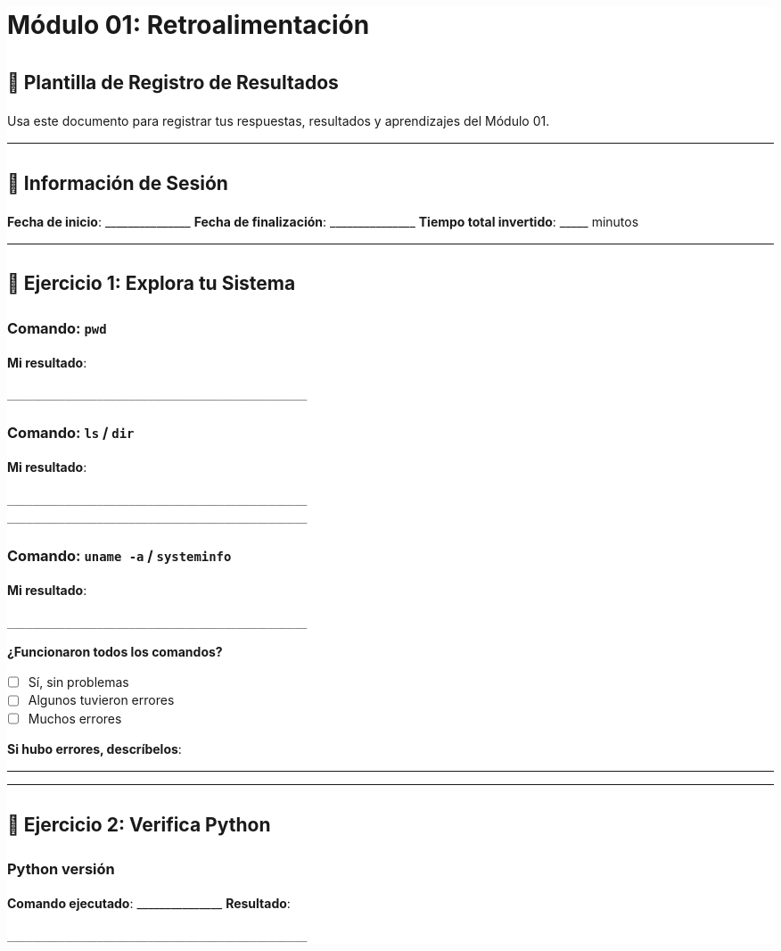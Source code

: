 # Módulo 01: Retroalimentación

## 📝 Plantilla de Registro de Resultados

Usa este documento para registrar tus respuestas, resultados y aprendizajes del Módulo 01.

---

## 📅 Información de Sesión

**Fecha de inicio**: _______________
**Fecha de finalización**: _______________
**Tiempo total invertido**: _____ minutos

---

## 🎯 Ejercicio 1: Explora tu Sistema

### Comando: `pwd`
**Mi resultado**:
```
_______________________________________________
```

### Comando: `ls` / `dir`
**Mi resultado**:
```
_______________________________________________
_______________________________________________
```

### Comando: `uname -a` / `systeminfo`
**Mi resultado**:
```
_______________________________________________
```

**¿Funcionaron todos los comandos?**
- [ ] Sí, sin problemas
- [ ] Algunos tuvieron errores
- [ ] Muchos errores

**Si hubo errores, descríbelos**:
_______________________________________________

---

## 🐍 Ejercicio 2: Verifica Python

### Python versión
**Comando ejecutado**: _______________
**Resultado**:
```
_______________________________________________
```
